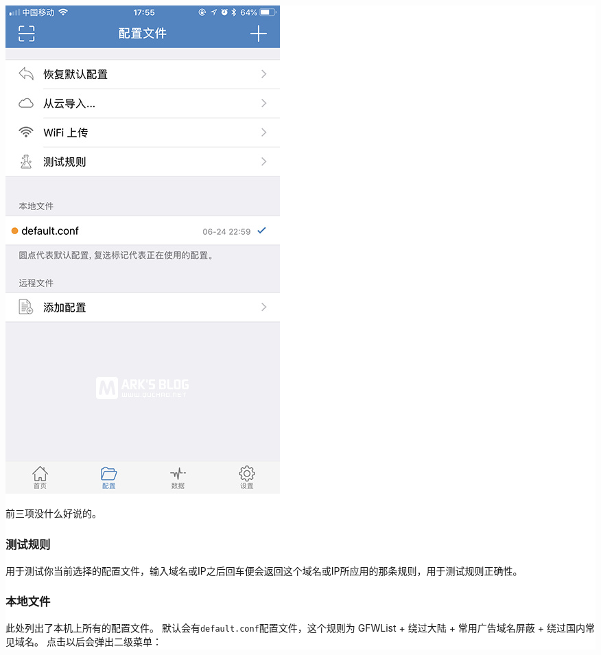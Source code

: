 ![img](../../../_ImageAssets/ShadowsocksR-19.jpg)

前三项没什么好说的。

### 测试规则

用于测试你当前选择的配置文件，输入域名或IP之后回车便会返回这个域名或IP所应用的那条规则，用于测试规则正确性。

### 本地文件

此处列出了本机上所有的配置文件。
默认会有`default.conf`配置文件，这个规则为 GFWList + 绕过大陆 + 常用广告域名屏蔽 + 绕过国内常见域名。
点击以后会弹出二级菜单：

